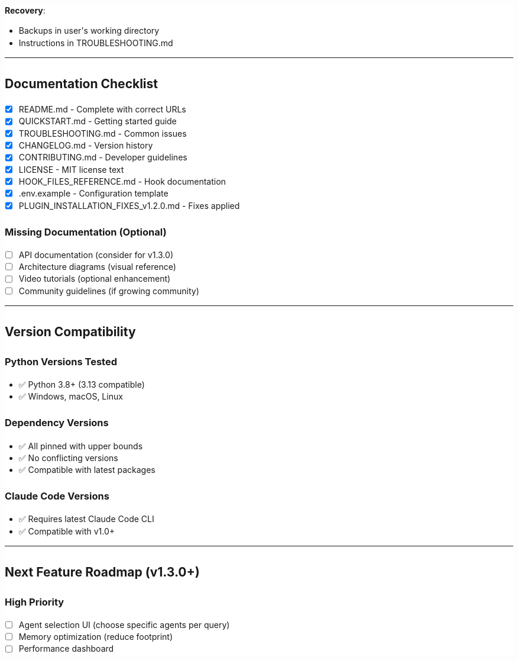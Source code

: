 **Recovery**:
- Backups in user's working directory
- Instructions in TROUBLESHOOTING.md

---

## Documentation Checklist

- [x] README.md - Complete with correct URLs
- [x] QUICKSTART.md - Getting started guide
- [x] TROUBLESHOOTING.md - Common issues
- [x] CHANGELOG.md - Version history
- [x] CONTRIBUTING.md - Developer guidelines
- [x] LICENSE - MIT license text
- [x] HOOK_FILES_REFERENCE.md - Hook documentation
- [x] .env.example - Configuration template
- [x] PLUGIN_INSTALLATION_FIXES_v1.2.0.md - Fixes applied

### Missing Documentation (Optional)
- [ ] API documentation (consider for v1.3.0)
- [ ] Architecture diagrams (visual reference)
- [ ] Video tutorials (optional enhancement)
- [ ] Community guidelines (if growing community)

---

## Version Compatibility

### Python Versions Tested
- ✅ Python 3.8+ (3.13 compatible)
- ✅ Windows, macOS, Linux

### Dependency Versions
- ✅ All pinned with upper bounds
- ✅ No conflicting versions
- ✅ Compatible with latest packages

### Claude Code Versions
- ✅ Requires latest Claude Code CLI
- ✅ Compatible with v1.0+

---

## Next Feature Roadmap (v1.3.0+)

### High Priority
- [ ] Agent selection UI (choose specific agents per query)
- [ ] Memory optimization (reduce footprint)
- [ ] Performance dashboard
